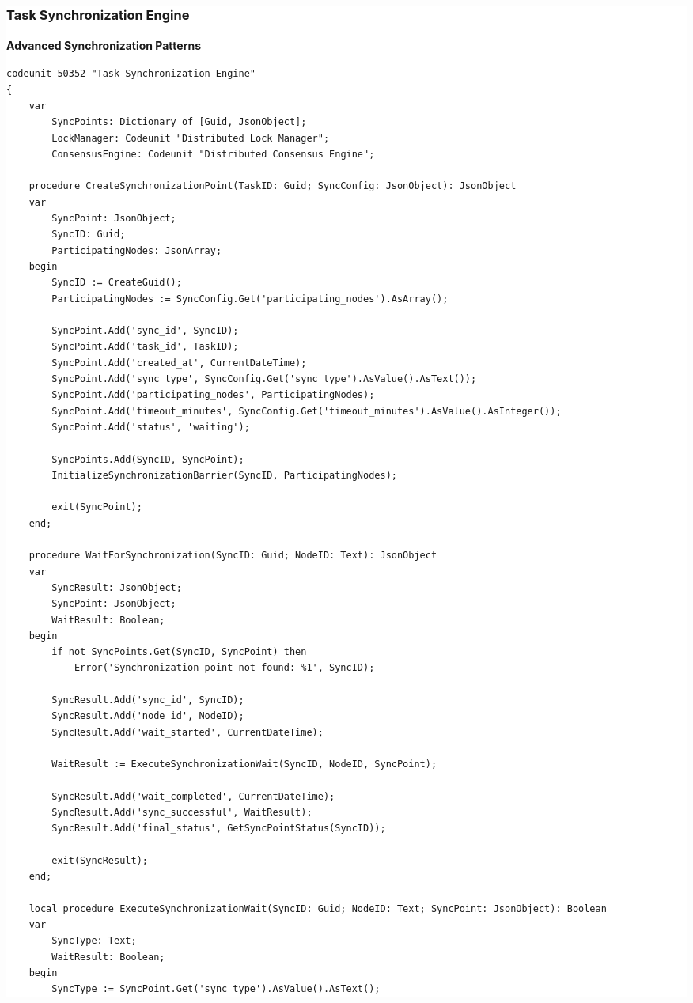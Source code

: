### Task Synchronization Engine

**Advanced Synchronization Patterns**
```al
codeunit 50352 "Task Synchronization Engine"
{
    var
        SyncPoints: Dictionary of [Guid, JsonObject];
        LockManager: Codeunit "Distributed Lock Manager";
        ConsensusEngine: Codeunit "Distributed Consensus Engine";

    procedure CreateSynchronizationPoint(TaskID: Guid; SyncConfig: JsonObject): JsonObject
    var
        SyncPoint: JsonObject;
        SyncID: Guid;
        ParticipatingNodes: JsonArray;
    begin
        SyncID := CreateGuid();
        ParticipatingNodes := SyncConfig.Get('participating_nodes').AsArray();
        
        SyncPoint.Add('sync_id', SyncID);
        SyncPoint.Add('task_id', TaskID);
        SyncPoint.Add('created_at', CurrentDateTime);
        SyncPoint.Add('sync_type', SyncConfig.Get('sync_type').AsValue().AsText());
        SyncPoint.Add('participating_nodes', ParticipatingNodes);
        SyncPoint.Add('timeout_minutes', SyncConfig.Get('timeout_minutes').AsValue().AsInteger());
        SyncPoint.Add('status', 'waiting');
        
        SyncPoints.Add(SyncID, SyncPoint);
        InitializeSynchronizationBarrier(SyncID, ParticipatingNodes);
        
        exit(SyncPoint);
    end;

    procedure WaitForSynchronization(SyncID: Guid; NodeID: Text): JsonObject
    var
        SyncResult: JsonObject;
        SyncPoint: JsonObject;
        WaitResult: Boolean;
    begin
        if not SyncPoints.Get(SyncID, SyncPoint) then
            Error('Synchronization point not found: %1', SyncID);

        SyncResult.Add('sync_id', SyncID);
        SyncResult.Add('node_id', NodeID);
        SyncResult.Add('wait_started', CurrentDateTime);
        
        WaitResult := ExecuteSynchronizationWait(SyncID, NodeID, SyncPoint);
        
        SyncResult.Add('wait_completed', CurrentDateTime);
        SyncResult.Add('sync_successful', WaitResult);
        SyncResult.Add('final_status', GetSyncPointStatus(SyncID));
        
        exit(SyncResult);
    end;

    local procedure ExecuteSynchronizationWait(SyncID: Guid; NodeID: Text; SyncPoint: JsonObject): Boolean
    var
        SyncType: Text;
        WaitResult: Boolean;
    begin
        SyncType := SyncPoint.Get('sync_type').AsValue().AsText();
```